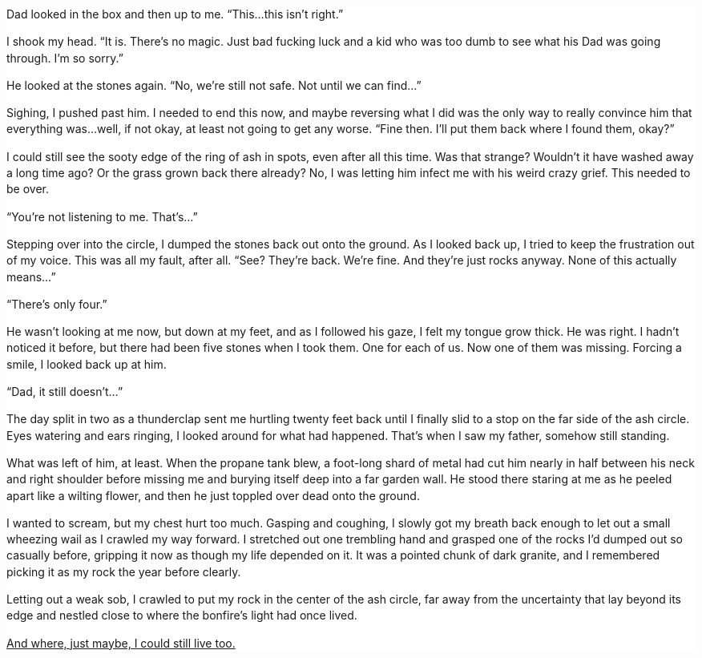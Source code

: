 Dad looked in the box and then up to me.  “This…this isn’t right.”

I shook my head.  “It is.  There’s no magic.  Just bad fucking luck and a kid who was too dumb to see what his Dad was going through.  I’m so sorry.”

He looked at the stones again.  “No, we’re still not safe.  Not until we can find…”

Sighing, I pushed past him.  I needed to end this now, and maybe reversing what I did was the only way to really convince him that everything was…well, if not okay, at least not going to get any worse.  “Fine then.  I’ll put them back where I found them, okay?”

I could still see the sooty edge of the ring of ash in spots, even after all this time.  Was that strange?  Wouldn’t it have washed away a long time ago?  Or the grass grown back there already?  No, I was letting him infect me with his weird crazy grief.  This needed to be over.

“You’re not listening to me.  That’s…”

Stepping over into the circle, I dumped the stones back out onto the ground.  As I looked back up, I tried to keep the frustration out of my voice.  This was all my fault, after all.  “See?  They’re back.  We’re fine.  And they’re just rocks anyway.  None of this actually means…”

“There’s only four.” 

He wasn’t looking at me now, but down at my feet, and as I followed his gaze, I felt my tongue grow thick.  He was right.  I hadn’t noticed it before, but there had been five stones when I took them.  One for each of us.  Now one of them was missing.  Forcing a smile, I looked back up at him.

“Dad, it still doesn’t…”

The day split in two as a thunderclap sent me hurtling twenty feet back until I finally slid to a stop on the far side of the ash circle.  Eyes watering and ears ringing, I looked around for what had happened.  That’s when I saw my father, somehow still standing.

What was left of him, at least.  When the propane tank blew, a foot-long shard of metal had cut him nearly in half between his neck and right shoulder before missing me and burying itself deep into a far garden wall.  He stood there staring at me as he peeled apart like a wilting flower, and then he just toppled over dead onto the ground.

I wanted to scream, but my chest hurt too much.  Gasping and coughing, I slowly got my breath back enough to let out a small wheezing wail as I crawled my way forward.  I stretched out one trembling hand and grasped one of the rocks I’d dumped out so casually before, gripping it now as though my life depended on it.  It was a pointed chunk of dark granite, and I remembered picking it as my rock the year before clearly.

Letting out a weak sob, I crawled to put my rock in the center of the ash circle, far away from the uncertainty that lay beyond its edge and nestled close to where the bonfire’s light had once lived.

[And where, just maybe, I could still live too.](https://redd.it/9ndww5)